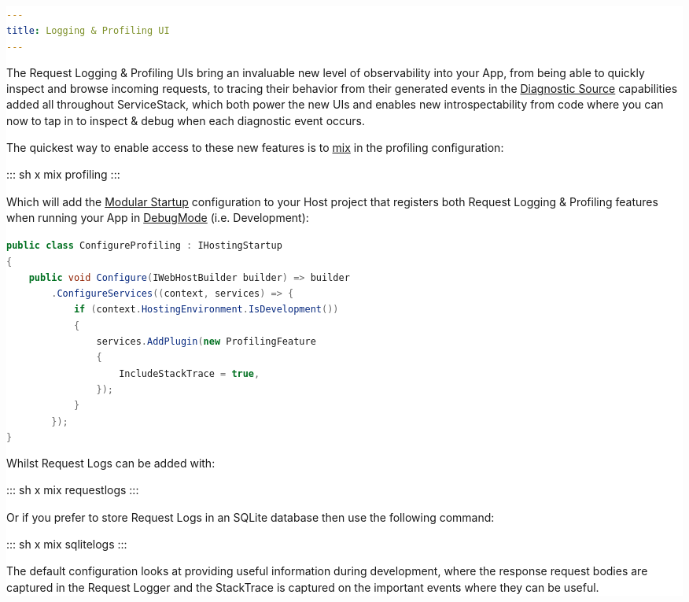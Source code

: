 ```yaml
---
title: Logging & Profiling UI
---
```


The Request Logging & Profiling UIs bring an invaluable new level of observability into your App, from being able to quickly inspect and browse incoming requests, to tracing their behavior from their generated events in the [Diagnostic Source](https://docs.microsoft.com/en-us/dotnet/api/system.diagnostics.diagnosticsource?view=net-6.0) capabilities added all throughout ServiceStack, which both power the new UIs and enables new introspectability from code where you can now to tap in to inspect & debug when each diagnostic event occurs.

<lite-youtube class="w-full mx-4 my-4" width="560" height="315" videoid="LgQHTSHSk1g" style="background-image: url('https://img.youtube.com/vi/LgQHTSHSk1g/maxresdefault.jpg')"></lite-youtube>

The quickest way to enable access to these new features is to [mix](/mix-tool) in the profiling configuration:

::: sh 
x mix profiling
:::

Which will add the [Modular Startup](/modular-startup) configuration to your Host project that registers both Request Logging & Profiling features when running your App in [DebugMode](/debugging#debugmode) (i.e. Development):

```csharp
public class ConfigureProfiling : IHostingStartup
{
    public void Configure(IWebHostBuilder builder) => builder
        .ConfigureServices((context, services) => {
            if (context.HostingEnvironment.IsDevelopment())
            {
                services.AddPlugin(new ProfilingFeature
                {
                    IncludeStackTrace = true,
                });
            }
        });
}
```

Whilst Request Logs can be added with:

::: sh 
x mix requestlogs
:::

Or if you prefer to store Request Logs in an SQLite database then use the following command:

::: sh 
x mix sqlitelogs
:::


The default configuration looks at providing useful information during development, where the response request bodies are captured in the Request Logger and the StackTrace is captured on the important events where they can be useful.
